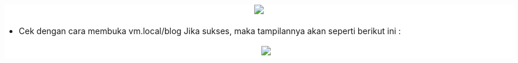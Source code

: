 <p align="center">
      	<img src= "https://github.com/acid99/Sistem-Administrasi-Server/blob/main/assets/laprak2/soal%20tambahan2/2021-12-02_4.png?raw=true">
</p>

* Cek dengan cara membuka vm.local/blog Jika sukses, maka tampilannya akan seperti berikut ini :

  <p align="center">
        	<img src= "https://github.com/acid99/Sistem-Administrasi-Server/blob/main/assets/laprak2/soal%20tambahan2/2021-12-02_5.png?raw=true">
  </p>

